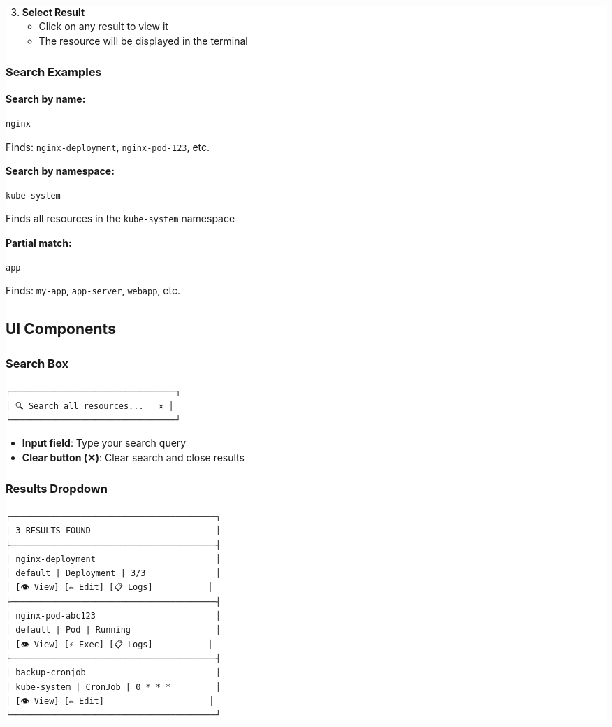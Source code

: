 3. **Select Result**
   - Click on any result to view it
   - The resource will be displayed in the terminal

### Search Examples

**Search by name:**
```
nginx
```
Finds: `nginx-deployment`, `nginx-pod-123`, etc.

**Search by namespace:**
```
kube-system
```
Finds all resources in the `kube-system` namespace

**Partial match:**
```
app
```
Finds: `my-app`, `app-server`, `webapp`, etc.

## UI Components

### Search Box
```
┌─────────────────────────────────┐
│ 🔍 Search all resources...   ✕ │
└─────────────────────────────────┘
```

- **Input field**: Type your search query
- **Clear button (✕)**: Clear search and close results

### Results Dropdown
```
┌─────────────────────────────────────────┐
│ 3 RESULTS FOUND                         │
├─────────────────────────────────────────┤
│ nginx-deployment                        │
│ default | Deployment | 3/3              │
│ [👁 View] [✏️ Edit] [📋 Logs]           │
├─────────────────────────────────────────┤
│ nginx-pod-abc123                        │
│ default | Pod | Running                 │
│ [👁 View] [⚡ Exec] [📋 Logs]           │
├─────────────────────────────────────────┤
│ backup-cronjob                          │
│ kube-system | CronJob | 0 * * *         │
│ [👁 View] [✏️ Edit]                     │
└─────────────────────────────────────────┘
```
